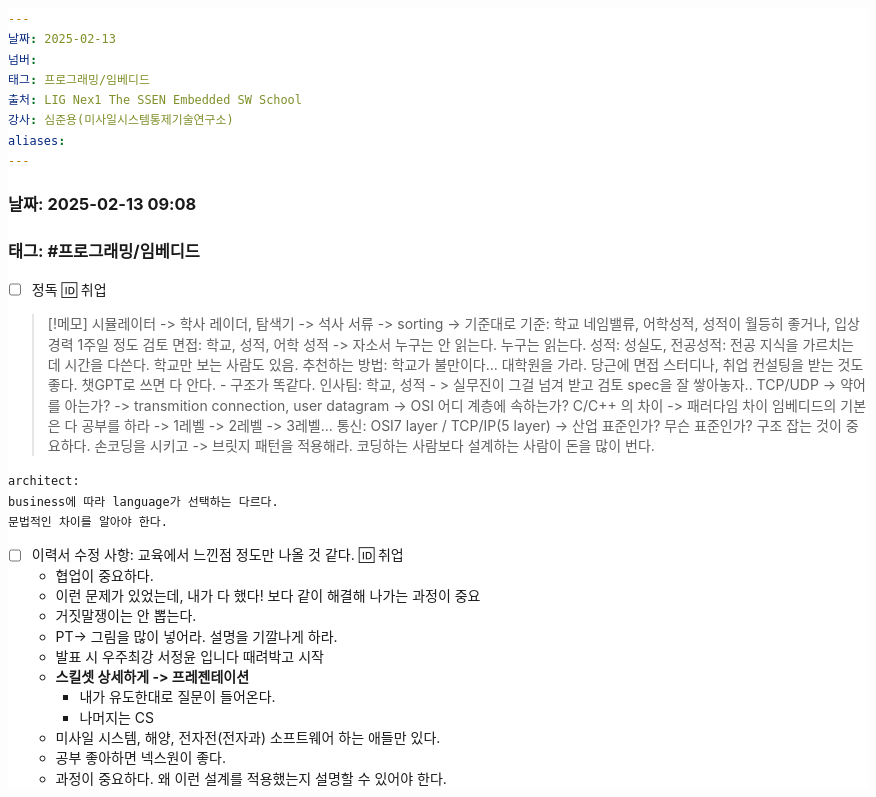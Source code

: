 ```yaml
---
날짜: 2025-02-13
넘버: 
태그: 프로그래밍/임베디드
출처: LIG Nex1 The SSEN Embedded SW School
강사: 심준용(미사일시스템통제기술연구소)
aliases:
---
```

### 날짜:  2025-02-13 09:08

### 태그: #프로그래밍/임베디드

- [ ] 정독 🆔 취업
>[!메모]
> 시뮬레이터 -> 학사
> 레이더, 탐색기 -> 석사
> 서류 -> sorting -> 기준대로 
> 기준: 학교 네임밸류, 어학성적, 성적이 월등히 좋거나, 입상 경력
> 	1주일 정도 검토
> 면접: 학교, 성적, 어학 성적 -> 자소서
> 	누구는 안 읽는다. 누구는 읽는다.
> 	성적: 성실도, 전공성적: 전공 지식을 가르치는 데 시간을 다쓴다.
> 	학교만 보는 사람도 있음.
> 	추천하는 방법: 학교가 불만이다... 대학원을 가라.
> 	당근에 면접 스터디나, 취업 컨설팅을 받는 것도 좋다.
> 	챗GPT로 쓰면 다 안다.
> 		- 구조가 똑같다.
> 	인사팀: 학교, 성적 - > 실무진이 그걸 넘겨 받고 검토
> 	spec을 잘 쌓아놓자..
> 	TCP/UDP -> 약어를 아는가? -> transmition connection, user datagram -> OSI 어디 계층에 속하는가?
> 	C/C++ 의 차이 -> 패러다임 차이 
> 	임베디드의 기본은 다 공부를 하라 -> 1레벨 -> 2레벨 -> 3레벨...
> 	통신: OSI7 layer / TCP/IP(5 layer) -> 산업 표준인가? 무슨 표준인가?
> 	구조 잡는 것이 중요하다.
> 		손코딩을 시키고 -> 브릿지 패턴을 적용해라.
> 		코딩하는 사람보다 설계하는 사람이 돈을 많이 번다.
> 
> 	
	architect: 
	business에 따라 language가 선택하는 다르다.
	문법적인 차이를 알아야 한다.

- [ ] 이력서 수정 사항: 교육에서 느낀점 정도만 나올 것 같다. 🆔 취업
	- 협업이 중요하다.
	- 이런 문제가 있었는데, 내가 다 했다! 보다 같이 해결해 나가는 과정이 중요
	- 거짓말쟁이는 안 뽑는다.
	- PT-> 그림을 많이 넣어라. 설명을 기깔나게 하라.
	- 발표 시 우주최강 서정윤 입니다 때려박고 시작
	- **스킬셋 상세하게 -> 프레젠테이션**
		- 내가 유도한대로 질문이 들어온다.
		- 나머지는 CS
	- 미사일 시스템, 해양, 전자전(전자과) 소프트웨어 하는 애들만 있다.
	- 공부 좋아하면 넥스원이 좋다.
	- 과정이 중요하다. 왜 이런 설계를 적용했는지 설명할 수 있어야 한다.

